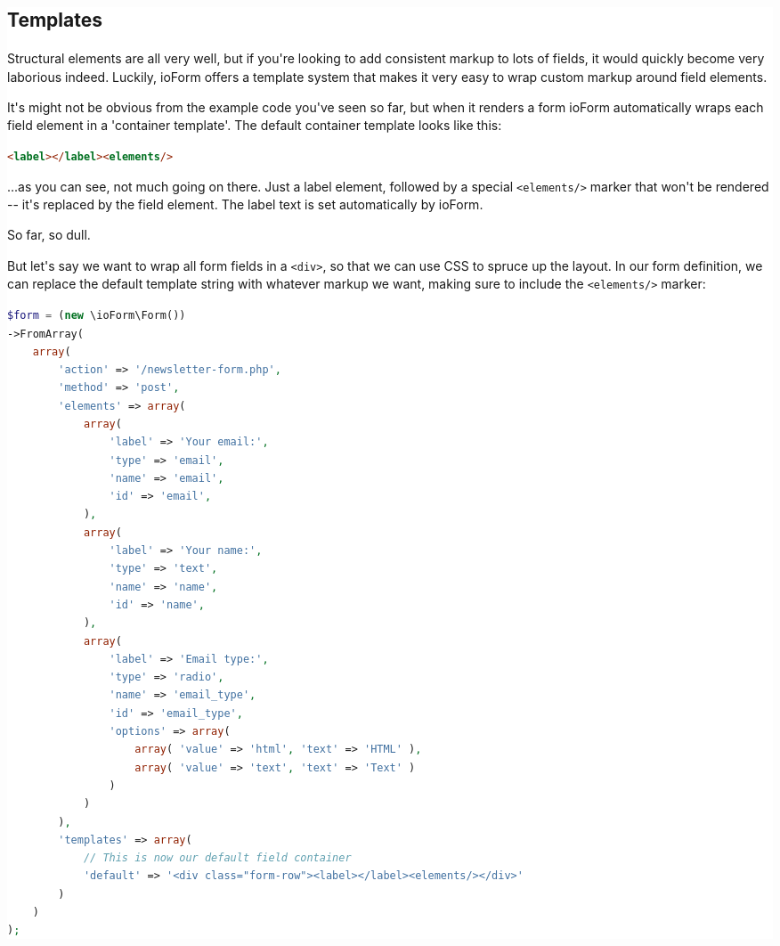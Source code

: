 

## Templates

Structural elements are all very well, but if you're looking to add consistent markup to lots of fields, it would quickly become very laborious indeed. Luckily, ioForm offers a template system that makes it very easy to wrap custom markup around field elements. 

It's might not be obvious from the example code you've seen so far, but when it renders a form ioForm automatically wraps each field element in a 'container template'. The default container template looks like this:

```html
<label></label><elements/>
```
...as you can see, not much going on there. Just a label element, followed by a special `<elements/>` marker that won't be rendered -- it's replaced by the field element. The label text is set automatically by ioForm.

So far, so dull.

But let's say we want to wrap all form fields in a `<div>`, so that we can use CSS to spruce up the layout. In our form definition, we can replace the default template string with whatever markup we want, making sure to include the `<elements/>` marker:

```php
$form = (new \ioForm\Form())
->FromArray(
    array(
        'action' => '/newsletter-form.php',
        'method' => 'post',
        'elements' => array(
			array(
				'label' => 'Your email:',
				'type' => 'email',
				'name' => 'email',
				'id' => 'email',
			),
			array(
				'label' => 'Your name:',
				'type' => 'text',
				'name' => 'name',
				'id' => 'name',
			),
			array(
				'label' => 'Email type:',
				'type' => 'radio',
				'name' => 'email_type',
				'id' => 'email_type',
				'options' => array(
					array( 'value' => 'html', 'text' => 'HTML' ),
					array( 'value' => 'text', 'text' => 'Text' )
				)
			)
        ),
		'templates' => array(
			// This is now our default field container
			'default' => '<div class="form-row"><label></label><elements/></div>' 
		)
    )
);
``` 
